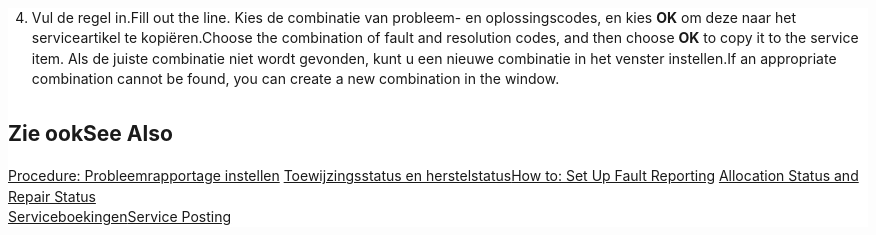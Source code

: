 4. <span data-ttu-id="c3bcc-184">Vul de regel in.</span><span class="sxs-lookup"><span data-stu-id="c3bcc-184">Fill out the line.</span></span> <span data-ttu-id="c3bcc-185">Kies de combinatie van probleem- en oplossingscodes, en kies **OK** om deze naar het serviceartikel te kopiëren.</span><span class="sxs-lookup"><span data-stu-id="c3bcc-185">Choose the combination of fault and resolution codes, and then choose **OK** to copy it to the service item.</span></span> <span data-ttu-id="c3bcc-186">Als de juiste combinatie niet wordt gevonden, kunt u een nieuwe combinatie in het venster instellen.</span><span class="sxs-lookup"><span data-stu-id="c3bcc-186">If an appropriate combination cannot be found, you can create a new combination in the window.</span></span>  

## <a name="see-also"></a><span data-ttu-id="c3bcc-187">Zie ook</span><span class="sxs-lookup"><span data-stu-id="c3bcc-187">See Also</span></span>  
<span data-ttu-id="c3bcc-188">[Procedure: Probleemrapportage instellen](service-how-setup-fault-reporting.md)
[Toewijzingsstatus en herstelstatus](service-allocation-status-and-repair-status.md)</span><span class="sxs-lookup"><span data-stu-id="c3bcc-188">[How to: Set Up Fault Reporting](service-how-setup-fault-reporting.md)
[Allocation Status and Repair Status](service-allocation-status-and-repair-status.md)</span></span>  
[<span data-ttu-id="c3bcc-189">Serviceboekingen</span><span class="sxs-lookup"><span data-stu-id="c3bcc-189">Service Posting</span></span>](service-service-posting.md)  


